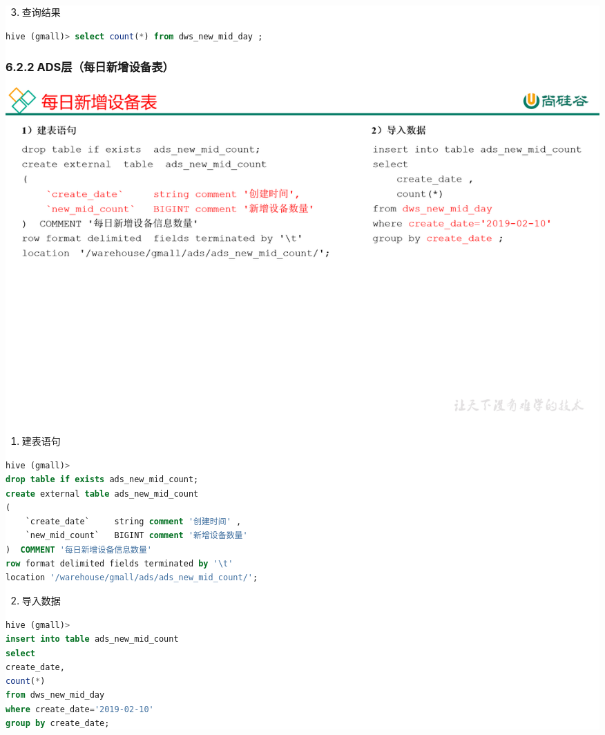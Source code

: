 3. 查询结果

```sql
hive (gmall)> select count(*) from dws_new_mid_day ;
```


### 6.2.2 ADS层（每日新增设备表）

![](../../resource/02_用户行为/05_业务需求/2020-02-29-14-01-24.png)

1. 建表语句

```sql
hive (gmall)>
drop table if exists ads_new_mid_count;
create external table ads_new_mid_count
(
    `create_date`     string comment '创建时间' ,
    `new_mid_count`   BIGINT comment '新增设备数量' 
)  COMMENT '每日新增设备信息数量'
row format delimited fields terminated by '\t'
location '/warehouse/gmall/ads/ads_new_mid_count/';

```

2. 导入数据

```sql
hive (gmall)>
insert into table ads_new_mid_count 
select
create_date,
count(*)
from dws_new_mid_day
where create_date='2019-02-10'
group by create_date;

```
